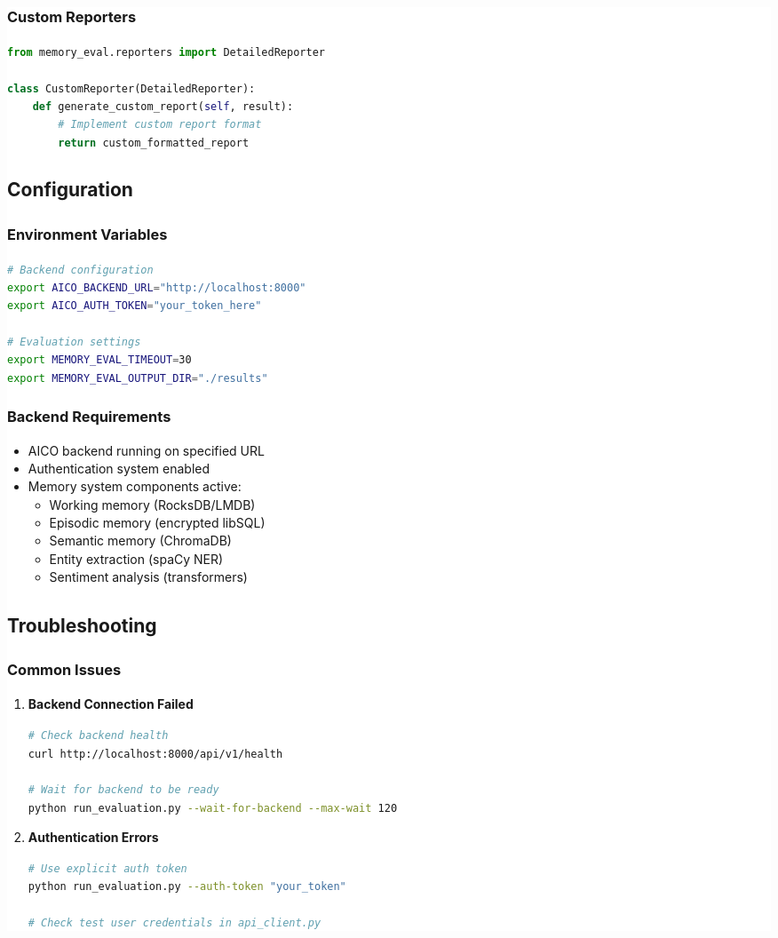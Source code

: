 ### Custom Reporters

```python
from memory_eval.reporters import DetailedReporter

class CustomReporter(DetailedReporter):
    def generate_custom_report(self, result):
        # Implement custom report format
        return custom_formatted_report
```

## Configuration

### Environment Variables

```bash
# Backend configuration
export AICO_BACKEND_URL="http://localhost:8000"
export AICO_AUTH_TOKEN="your_token_here"

# Evaluation settings
export MEMORY_EVAL_TIMEOUT=30
export MEMORY_EVAL_OUTPUT_DIR="./results"
```

### Backend Requirements

- AICO backend running on specified URL
- Authentication system enabled
- Memory system components active:
  - Working memory (RocksDB/LMDB)
  - Episodic memory (encrypted libSQL)
  - Semantic memory (ChromaDB)
  - Entity extraction (spaCy NER)
  - Sentiment analysis (transformers)

## Troubleshooting

### Common Issues

1. **Backend Connection Failed**
   ```bash
   # Check backend health
   curl http://localhost:8000/api/v1/health
   
   # Wait for backend to be ready
   python run_evaluation.py --wait-for-backend --max-wait 120
   ```

2. **Authentication Errors**
   ```bash
   # Use explicit auth token
   python run_evaluation.py --auth-token "your_token"
   
   # Check test user credentials in api_client.py
   ```
